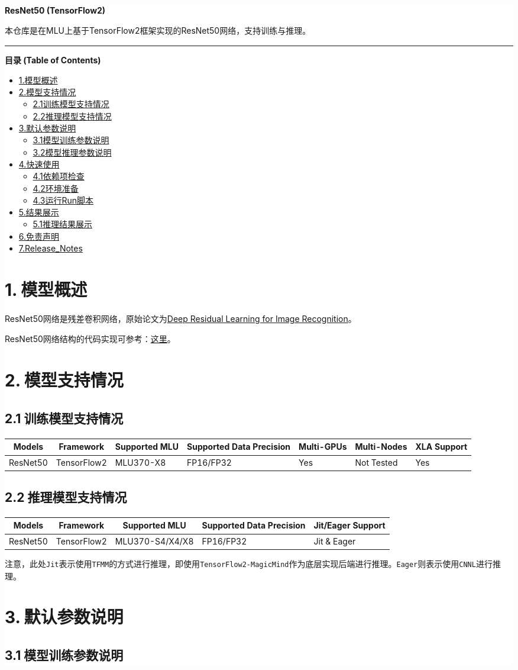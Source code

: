 **ResNet50 (TensorFlow2)**

本仓库是在MLU上基于TensorFlow2框架实现的ResNet50网络，支持训练与推理。

------------

**目录 (Table of Contents)**
* [1.模型概述](#1-模型概述)
* [2.模型支持情况](#2-模型支持情况)
  * [2.1训练模型支持情况](#21-训练模型支持情况)
  * [2.2推理模型支持情况](#22-推理模型支持情况)
* [3.默认参数说明](#3-默认参数说明)
  * [3.1模型训练参数说明](#31-模型训练参数说明)
  * [3.2模型推理参数说明](#32-模型推理参数说明)
* [4.快速使用](#4-快速使用)
  * [4.1依赖项检查](#41-依赖项检查)
  * [4.2环境准备](#42-环境准备)
  * [4.3运行Run脚本](#43-运行Run脚本)
* [5.结果展示](#5-结果展示)
  * [5.1推理结果展示](#51-推理结果展示)
* [6.免责声明](#6-免责声明)
* [7.Release_Notes](#7-Release_Notes)


# 1. 模型概述
ResNet50网络是残差卷积网络，原始论文为[Deep Residual Learning for Image Recognition](https://arxiv.org/abs/1512.03385)。

ResNet50网络结构的代码实现可参考：[这里](https://github.com/tensorflow/models/tree/v2.8.0/official/vision/image_classification/resnet)。

# 2. 模型支持情况
## 2.1 **训练模型支持情况**

Models  | Framework  | Supported MLU   | Supported Data Precision  | Multi-GPUs  | Multi-Nodes | XLA Support |
----- | ----- | ----- | ----- | ----- | ----- | ----- |
ResNet50 | TensorFlow2  | MLU370-X8  | FP16/FP32  | Yes  | Not Tested | Yes |

## 2.2 **推理模型支持情况**

Models  | Framework  | Supported MLU   | Supported Data Precision  | Jit/Eager Support
----- | ----- | ----- | ----- | ----- |
ResNet50 | TensorFlow2  | MLU370-S4/X4/X8  | FP16/FP32  | Jit & Eager

注意，此处`Jit`表示使用`TFMM`的方式进行推理，即使用`TensorFlow2-MagicMind`作为底层实现后端进行推理。`Eager`则表示使用`CNNL`进行推理。

# 3. 默认参数说明

## 3.1 **模型训练参数说明**
